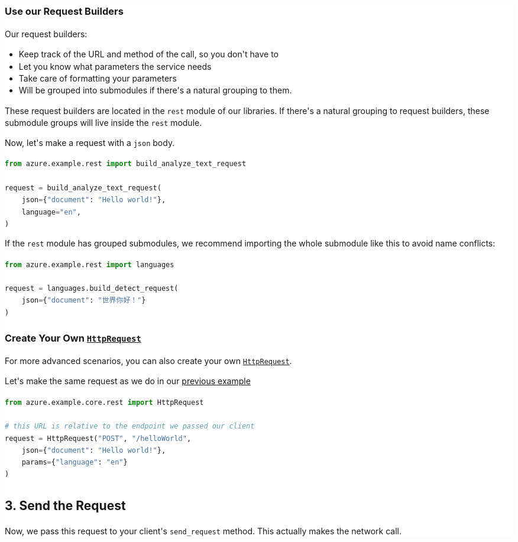 ### Use our Request Builders

Our request builders:

- Keep track of the URL and method of the call, so you don't have to
- Let you know what parameters the service needs
- Take care of formatting your parameters
- Will be grouped into submodules if there's a natural grouping to them.

These request builders are located in the `rest` module of our libraries. If there's
a natural grouping to request builders, these submodule groups will live inside the `rest` module.

Now, let's make a request with a `json` body.

```python
from azure.example.rest import build_analyze_text_request

request = build_analyze_text_request(
    json={"document": "Hello world!"},
    language="en",
)
```

If the `rest` module has grouped submodules, we recommend importing the whole submodule like this to
avoid name conflicts:

```python
from azure.example.rest import languages

request = languages.build_detect_request(
    json={"document": "世界你好！"}
)
```

### Create Your Own [`HttpRequest`][azure_core_http_request]

For more advanced scenarios, you can also create your own [`HttpRequest`][azure_core_http_request].

Let's make the same request as we do in our [previous example](#use-our-request-builders)

```python
from azure.example.core.rest import HttpRequest

# this URL is relative to the endpoint we passed our client
request = HttpRequest("POST", "/helloWorld",
    json={"document": "Hello world!"},
    params={"language": "en"}
)
```

## 3. Send the Request

Now, we pass this request to your client's `send_request` method. This actually makes the network call.


[azure_core_docs]: https://docs.microsoft.com/python/api/overview/azure/core-readme?view=azure-python
[azure_identity_docs]: https://docs.microsoft.com/python/api/overview/azure/identity-readme?view=azure-python
[http_response]: https://docs.microsoft.com/python/api/azure-core/azure.core.pipeline.transport.httpresponse?view=azure-python
[azure_identity_pip]: https://pypi.org/project/azure-identity/
[aad_authentication]: https://docs.microsoft.com/azure/cognitive-services/authentication?tabs=powershell#authenticate-with-an-authentication-token
[identity_credentials]: https://github.com/Azure/azure-sdk-for-python/tree/main/sdk/identity/azure-identity#credentials
[default_azure_credential]: https://docs.microsoft.com/python/api/azure-identity/azure.identity.defaultazurecredential?view=azure-python
[azure_key_credential]: https://docs.microsoft.com/python/api/azure-core/azure.core.credentials.azurekeycredential?view=azure-python
[bearer_token_credential_policy]: https://docs.microsoft.com/python/api/azure-core/azure.core.pipeline.policies.bearertokencredentialpolicy?view=azure-python
[azure_key_credential_policy]: https://docs.microsoft.com/python/api/azure-core/azure.core.pipeline.policies.azurekeycredentialpolicy?view=azure-python
[azure_core_exceptions]: https://docs.microsoft.com/python/api/azure-core/azure.core.exceptions?view=azure-python
[azure_core_http_request]: https://azuresdkdocs.z19.web.core.windows.net/python/azure-core/latest/azure.core.html#azure.core.rest.HttpRequest
[azure_core_http_response]: https://azuresdkdocs.z19.web.core.windows.net/python/azure-core/latest/azure.core.html#azure.core.rest.HttpResponse
[azure_core_async_http_response]: https://azuresdkdocs.z19.web.core.windows.net/python/azure-core/latest/azure.core.html#azure.core.rest.AsyncHttpResponse
[azure_core_raise_for_status]: https://azuresdkdocs.z19.web.core.windows.net/python/azure-core/latest/azure.core.html#azure.core.rest.AsyncHttpResponse.raise_for_status
[python_logging]: https://docs.python.org/3.5/library/logging.html
[code_of_conduct]: https://opensource.microsoft.com/codeofconduct/
[coc_faq]: https://opensource.microsoft.com/codeofconduct/faq/
[coc_contact]: mailto:opencode@microsoft.com
[issues]: https://github.com/Azure/azure-sdk-for-python/issues